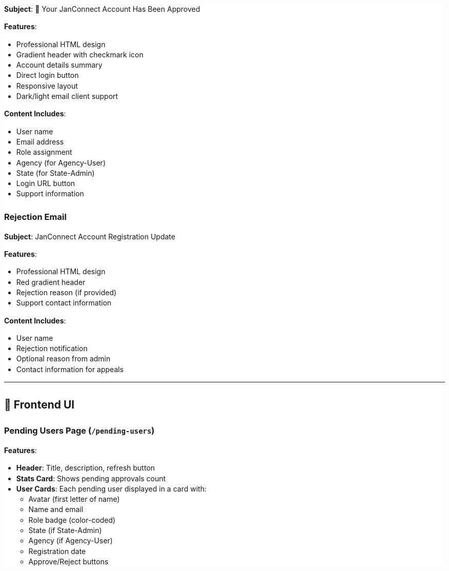 **Subject**: 🎉 Your JanConnect Account Has Been Approved

**Features**:
- Professional HTML design
- Gradient header with checkmark icon
- Account details summary
- Direct login button
- Responsive layout
- Dark/light email client support

**Content Includes**:
- User name
- Email address
- Role assignment
- Agency (for Agency-User)
- State (for State-Admin)
- Login URL button
- Support information

### Rejection Email

**Subject**: JanConnect Account Registration Update

**Features**:
- Professional HTML design
- Red gradient header
- Rejection reason (if provided)
- Support contact information

**Content Includes**:
- User name
- Rejection notification
- Optional reason from admin
- Contact information for appeals

---

## 🎨 Frontend UI

### Pending Users Page (`/pending-users`)

**Features**:
- **Header**: Title, description, refresh button
- **Stats Card**: Shows pending approvals count
- **User Cards**: Each pending user displayed in a card with:
  - Avatar (first letter of name)
  - Name and email
  - Role badge (color-coded)
  - State (if State-Admin)
  - Agency (if Agency-User)
  - Registration date
  - Approve/Reject buttons
